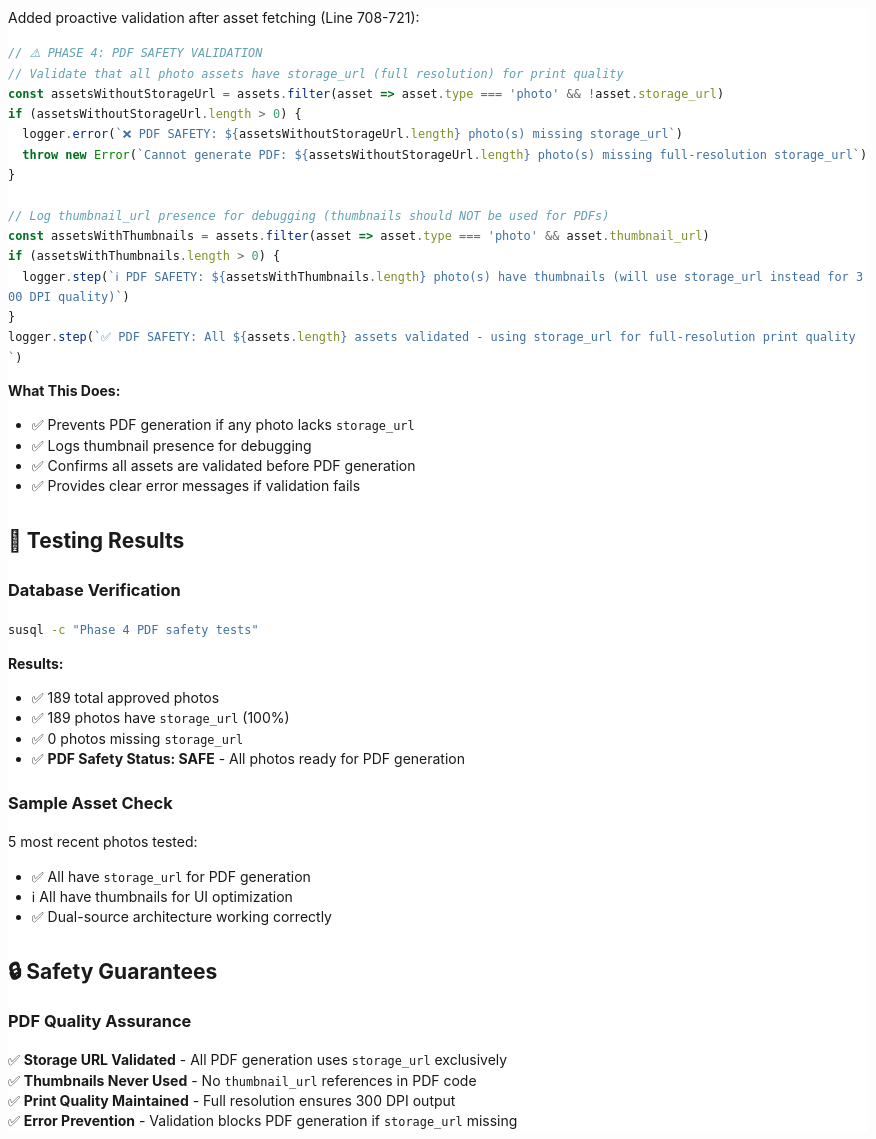 Added proactive validation after asset fetching (Line 708-721):

```javascript
// ⚠️ PHASE 4: PDF SAFETY VALIDATION
// Validate that all photo assets have storage_url (full resolution) for print quality
const assetsWithoutStorageUrl = assets.filter(asset => asset.type === 'photo' && !asset.storage_url)
if (assetsWithoutStorageUrl.length > 0) {
  logger.error(`❌ PDF SAFETY: ${assetsWithoutStorageUrl.length} photo(s) missing storage_url`)
  throw new Error(`Cannot generate PDF: ${assetsWithoutStorageUrl.length} photo(s) missing full-resolution storage_url`)
}

// Log thumbnail_url presence for debugging (thumbnails should NOT be used for PDFs)
const assetsWithThumbnails = assets.filter(asset => asset.type === 'photo' && asset.thumbnail_url)
if (assetsWithThumbnails.length > 0) {
  logger.step(`ℹ️ PDF SAFETY: ${assetsWithThumbnails.length} photo(s) have thumbnails (will use storage_url instead for 300 DPI quality)`)
}
logger.step(`✅ PDF SAFETY: All ${assets.length} assets validated - using storage_url for full-resolution print quality`)
```

**What This Does:**
- ✅ Prevents PDF generation if any photo lacks `storage_url`
- ✅ Logs thumbnail presence for debugging
- ✅ Confirms all assets are validated before PDF generation
- ✅ Provides clear error messages if validation fails

## 🧪 Testing Results

### Database Verification
```bash
susql -c "Phase 4 PDF safety tests"
```

**Results:**
- ✅ 189 total approved photos
- ✅ 189 photos have `storage_url` (100%)
- ✅ 0 photos missing `storage_url`
- ✅ **PDF Safety Status: SAFE** - All photos ready for PDF generation

### Sample Asset Check
5 most recent photos tested:
- ✅ All have `storage_url` for PDF generation
- ℹ️ All have thumbnails for UI optimization
- ✅ Dual-source architecture working correctly

## 🔒 Safety Guarantees

### PDF Quality Assurance
✅ **Storage URL Validated** - All PDF generation uses `storage_url` exclusively  
✅ **Thumbnails Never Used** - No `thumbnail_url` references in PDF code  
✅ **Print Quality Maintained** - Full resolution ensures 300 DPI output  
✅ **Error Prevention** - Validation blocks PDF generation if `storage_url` missing  
